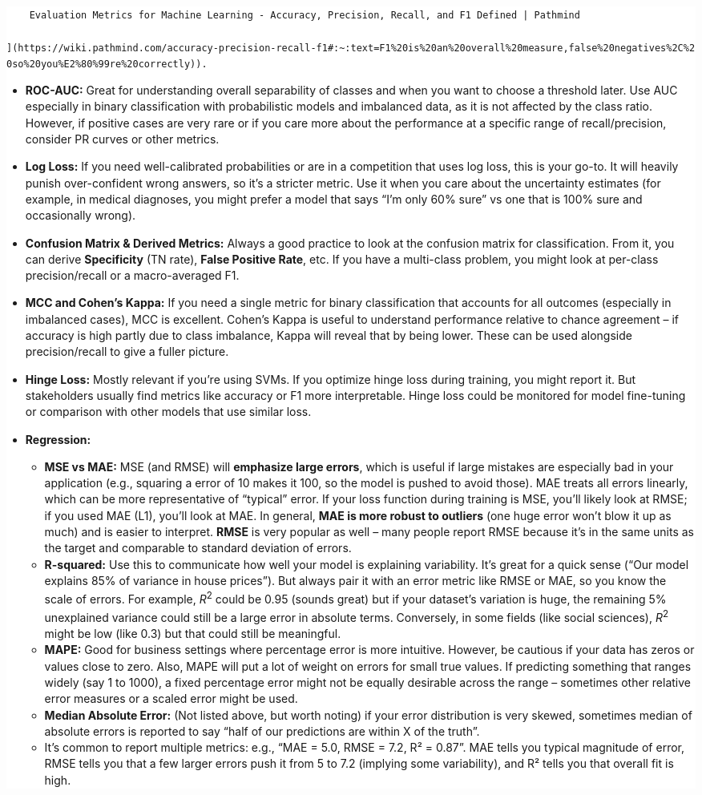         Evaluation Metrics for Machine Learning - Accuracy, Precision, Recall, and F1 Defined | Pathmind
      
    ](https://wiki.pathmind.com/accuracy-precision-recall-f1#:~:text=F1%20is%20an%20overall%20measure,false%20negatives%2C%20so%20you%E2%80%99re%20correctly)).
  - **ROC-AUC:** Great for understanding overall separability of classes and when you want to choose a threshold later. Use AUC especially in binary classification with probabilistic models and imbalanced data, as it is not affected by the class ratio. However, if positive cases are very rare or if you care more about the performance at a specific range of recall/precision, consider PR curves or other metrics.
  - **Log Loss:** If you need well-calibrated probabilities or are in a competition that uses log loss, this is your go-to. It will heavily punish over-confident wrong answers, so it’s a stricter metric. Use it when you care about the uncertainty estimates (for example, in medical diagnoses, you might prefer a model that says “I’m only 60% sure” vs one that is 100% sure and occasionally wrong).
  - **Confusion Matrix & Derived Metrics:** Always a good practice to look at the confusion matrix for classification. From it, you can derive **Specificity** (TN rate), **False Positive Rate**, etc. If you have a multi-class problem, you might look at per-class precision/recall or a macro-averaged F1.
  - **MCC and Cohen’s Kappa:** If you need a single metric for binary classification that accounts for all outcomes (especially in imbalanced cases), MCC is excellent. Cohen’s Kappa is useful to understand performance relative to chance agreement – if accuracy is high partly due to class imbalance, Kappa will reveal that by being lower. These can be used alongside precision/recall to give a fuller picture.
  - **Hinge Loss:** Mostly relevant if you’re using SVMs. If you optimize hinge loss during training, you might report it. But stakeholders usually find metrics like accuracy or F1 more interpretable. Hinge loss could be monitored for model fine-tuning or comparison with other models that use similar loss.

- **Regression:**
  - **MSE vs MAE:** MSE (and RMSE) will **emphasize large errors**, which is useful if large mistakes are especially bad in your application (e.g., squaring a error of 10 makes it 100, so the model is pushed to avoid those). MAE treats all errors linearly, which can be more representative of “typical” error. If your loss function during training is MSE, you’ll likely look at RMSE; if you used MAE (L1), you’ll look at MAE. In general, **MAE is more robust to outliers** (one huge error won’t blow it up as much) and is easier to interpret. **RMSE** is very popular as well – many people report RMSE because it’s in the same units as the target and comparable to standard deviation of errors.
  - **R-squared:** Use this to communicate how well your model is explaining variability. It’s great for a quick sense (“Our model explains 85% of variance in house prices”). But always pair it with an error metric like RMSE or MAE, so you know the scale of errors. For example, $R^2$ could be 0.95 (sounds great) but if your dataset’s variation is huge, the remaining 5% unexplained variance could still be a large error in absolute terms. Conversely, in some fields (like social sciences), $R^2$ might be low (like 0.3) but that could still be meaningful.
  - **MAPE:** Good for business settings where percentage error is more intuitive. However, be cautious if your data has zeros or values close to zero. Also, MAPE will put a lot of weight on errors for small true values. If predicting something that ranges widely (say 1 to 1000), a fixed percentage error might not be equally desirable across the range – sometimes other relative error measures or a scaled error might be used.
  - **Median Absolute Error:** (Not listed above, but worth noting) if your error distribution is very skewed, sometimes median of absolute errors is reported to say “half of our predictions are within X of the truth”.
  - It’s common to report multiple metrics: e.g., “MAE = 5.0, RMSE = 7.2, R² = 0.87”. MAE tells you typical magnitude of error, RMSE tells you that a few larger errors push it from 5 to 7.2 (implying some variability), and R² tells you that overall fit is high.
